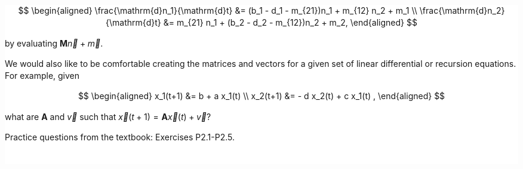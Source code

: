 $$
\begin{aligned}
\frac{\mathrm{d}n_1}{\mathrm{d}t} &= (b_1 - d_1 - m_{21})n_1 + m_{12} n_2 + m_1 \\
\frac{\mathrm{d}n_2}{\mathrm{d}t} &= m_{21} n_1 + (b_2 - d_2 - m_{12})n_2 + m_2,
\end{aligned}
$$

by evaluating $\mathbf{M}\vec{n} + \vec{m}$.

We would also like to be comfortable creating the matrices and vectors for a given set of linear differential or recursion equations. For example, given

$$
\begin{aligned}
x_1(t+1) &= b + a x_1(t) \\
x_2(t+1) &= - d x_2(t) + c x_1(t) ,
\end{aligned}
$$

what are $\mathbf{A}$ and $\vec{v}$ such that $\vec{x}(t+1) = \mathbf{A}\vec{x}(t) + \vec{v}$?

Practice questions from the textbook: Exercises P2.1-P2.5.


<pre data-executable="true" data-language="python">

</pre>
